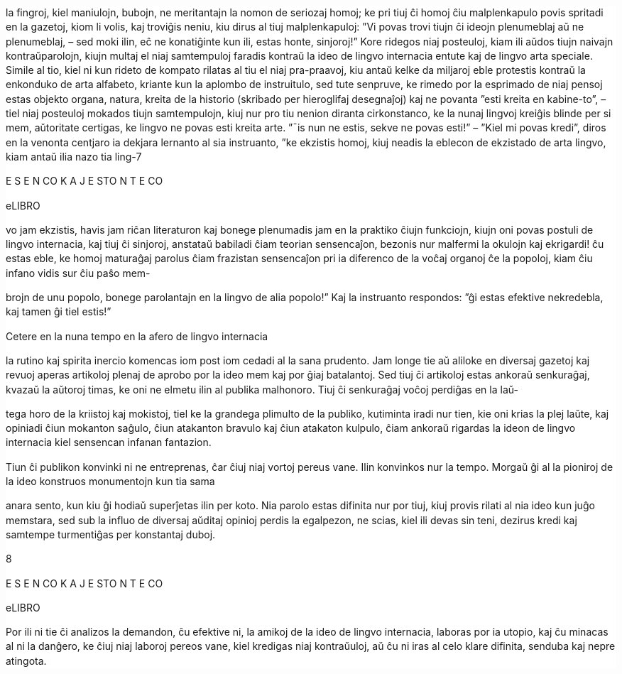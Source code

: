la fingroj, kiel maniulojn, bubojn, ne meritantajn la nomon de seriozaj homoj; ke pri tiuj ĉi homoj ĉiu malplenkapulo povis spritadi en la gazetoj, kiom li volis, kaj troviĝis neniu, kiu dirus al tiuj malplenkapuloj: ”Vi povas trovi tiujn ĉi ideojn plenumeblaj aŭ ne plenumeblaj, – sed moki ilin, eĉ ne konatiĝinte kun ili, estas honte, sinjoroj\!” Kore ridegos niaj posteuloj, kiam ili aŭdos tiujn naivajn kontraŭparolojn, kiujn multaj el niaj samtempuloj faradis kontraŭ la ideo de lingvo internacia entute kaj de lingvo arta speciale. Simile al tio, kiel ni kun rideto de kompato rilatas al tiu el niaj pra-praavoj, kiu antaŭ kelke da miljaroj eble protestis kontraŭ la enkonduko de arta alfabeto, kriante kun la aplombo de instruitulo, sed tute senpruve, ke rimedo por la esprimado de niaj pensoj estas objekto organa, natura, kreita de la historio \(skribado per hieroglifaj desegnaĵoj\) kaj ne povanta ”esti kreita en kabine-to”, – tiel niaj posteuloj mokados tiujn samtempulojn, kiuj nur pro tiu nenion diranta cirkonstanco, ke la nunaj lingvoj kreiĝis blinde per si mem, aŭtoritate certigas, ke lingvo ne povas esti kreita arte. ”¯is nun ne estis, sekve ne povas esti\!” – ”Kiel mi povas kredi”, diros en la venonta centjaro ia dekjara lernanto al sia instruanto, ”ke ekzistis homoj, kiuj neadis la eblecon de ekzistado de arta lingvo, kiam antaŭ ilia nazo tia ling-7

E S E N CO K A J E STO N T E CO

eLIBRO

vo jam ekzistis, havis jam riĉan literaturon kaj bonege plenumadis jam en la praktiko ĉiujn funkciojn, kiujn oni povas postuli de lingvo internacia, kaj tiuj ĉi sinjoroj, anstataŭ babiladi ĉiam teorian sensencaĵon, bezonis nur malfermi la okulojn kaj ekrigardi\! ĉu estas eble, ke homoj maturaĝaj parolus ĉiam frazistan sensencaĵon pri ia diferenco de la voĉaj organoj ĉe la popoloj, kiam ĉiu infano vidis sur ĉiu paŝo mem-

brojn de unu popolo, bonege parolantajn en la lingvo de alia popolo\!” Kaj la instruanto respondos: ”ĝi estas efektive nekredebla, kaj tamen ĝi tiel estis\!” 

Cetere en la nuna tempo en la afero de lingvo internacia

la rutino kaj spirita inercio komencas iom post iom cedadi al la sana prudento. Jam longe tie aŭ aliloke en diversaj gazetoj kaj revuoj aperas artikoloj plenaj de aprobo por la ideo mem kaj por ĝiaj batalantoj. Sed tiuj ĉi artikoloj estas ankoraŭ senkuraĝaj, kvazaŭ la aŭtoroj timas, ke oni ne elmetu ilin al publika malhonoro. Tiuj ĉi senkuraĝaj voĉoj perdiĝas en la laŭ-

tega horo de la kriistoj kaj mokistoj, tiel ke la grandega plimulto de la publiko, kutiminta iradi nur tien, kie oni krias la plej laŭte, kaj opiniadi ĉiun mokanton saĝulo, ĉiun atakanton bravulo kaj ĉiun atakaton kulpulo, ĉiam ankoraŭ rigardas la ideon de lingvo internacia kiel sensencan infanan fantazion. 

Tiun ĉi publikon konvinki ni ne entreprenas, ĉar ĉiuj niaj vortoj pereus vane. Ilin konvinkos nur la tempo. Morgaŭ ĝi al la pioniroj de la ideo konstruos monumentojn kun tia sama

anara sento, kun kiu ĝi hodiaŭ superĵetas ilin per koto. Nia parolo estas difinita nur por tiuj, kiuj provis rilati al nia ideo kun juĝo memstara, sed sub la influo de diversaj aŭditaj opinioj perdis la egalpezon, ne scias, kiel ili devas sin teni, dezirus kredi kaj samtempe turmentiĝas per konstantaj duboj. 

8

E S E N CO K A J E STO N T E CO

eLIBRO

Por ili ni tie ĉi analizos la demandon, ĉu efektive ni, la amikoj de la ideo de lingvo internacia, laboras por ia utopio, kaj ĉu minacas al ni la danĝero, ke ĉiuj niaj laboroj pereos vane, kiel kredigas niaj kontraŭuloj, aŭ ĉu ni iras al celo klare difinita, senduba kaj nepre atingota. 
